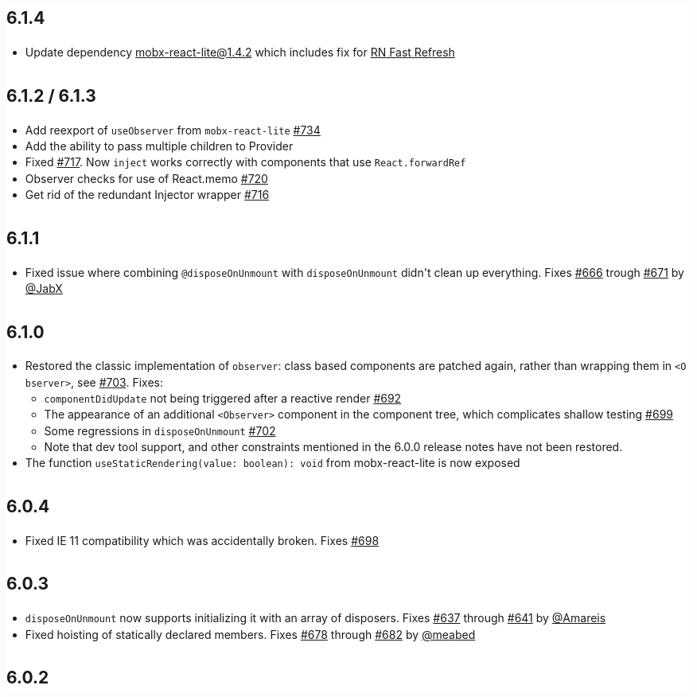 ## 6.1.4

-   Update dependency mobx-react-lite@1.4.2 which includes fix for [RN Fast Refresh](https://github.com/mobxjs/mobx-react-lite/issues/226)

## 6.1.2 / 6.1.3

-   Add reexport of `useObserver` from `mobx-react-lite` [#734](https://github.com/mobxjs/mobx-react/issues/734)
-   Add the ability to pass multiple children to Provider
-   Fixed [#717](https://github.com/mobxjs/mobx-react/issues/717). Now `inject` works correctly with components that use `React.forwardRef`
-   Observer checks for use of React.memo [#720](https://github.com/mobxjs/mobx-react/issues/720)
-   Get rid of the redundant Injector wrapper [#716](https://github.com/mobxjs/mobx-react/pull/716)

## 6.1.1

-   Fixed issue where combining `@disposeOnUnmount` with `disposeOnUnmount` didn't clean up everything. Fixes [#666](https://github.com/mobxjs/mobx-react/issues/666) trough [#671](https://github.com/mobxjs/mobx-react/pull/671) by [@JabX](https://github.com/JabX)

## 6.1.0

-   Restored the classic implementation of `observer`: class based components are patched again, rather than wrapping them in `<Observer>`, see [#703](https://github.com/mobxjs/mobx-react/pull/703). Fixes:
    -   `componentDidUpdate` not being triggered after a reactive render [#692](https://github.com/mobxjs/mobx-react/issues/692)
    -   The appearance of an additional `<Observer>` component in the component tree, which complicates shallow testing [#699](https://github.com/mobxjs/mobx-react/issues/699)
    -   Some regressions in `disposeOnUnmount` [#702](https://github.com/mobxjs/mobx-react/issues/702)
    -   Note that dev tool support, and other constraints mentioned in the 6.0.0 release notes have not been restored.
-   The function `useStaticRendering(value: boolean): void` from mobx-react-lite is now exposed

## 6.0.4

-   Fixed IE 11 compatibility which was accidentally broken. Fixes [#698](https://github.com/mobxjs/mobx-react/issues/698)

## 6.0.3

-   `disposeOnUnmount` now supports initializing it with an array of disposers. Fixes [#637](https://github.com/mobxjs/mobx-react/pull/637) through [#641](https://github.com/mobxjs/mobx-react/pull/641) by [@Amareis](https://github.com/Amareis)
-   Fixed hoisting of statically declared members. Fixes [#678](https://github.com/mobxjs/mobx-react/issues/678) through [#682](https://github.com/mobxjs/mobx-react/pull/682) by [@meabed](https://github.com/meabed)

## 6.0.2
